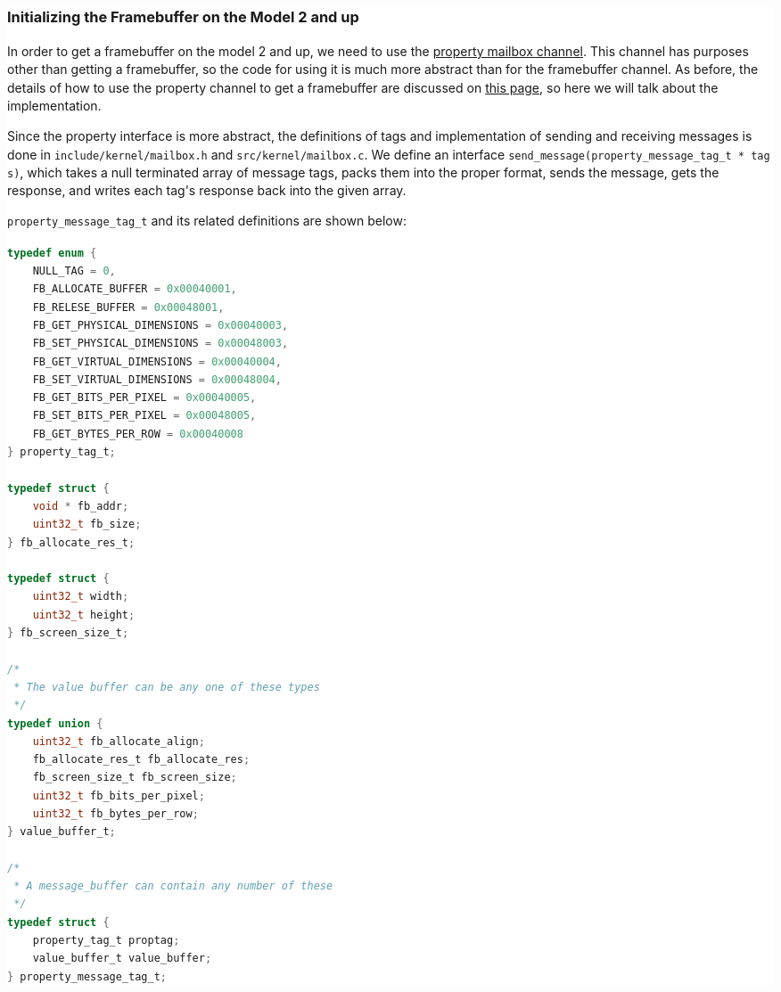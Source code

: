 ### Initializing the Framebuffer on the Model 2 and up
In order to get a framebuffer on the model 2 and up, we need to use the [property mailbox channel](/extra/prop-channel). This channel has purposes other than getting a framebuffer, so the code for using it is much more abstract than for the framebuffer channel.  As before, the details of how to use the property channel to get a framebuffer are discussed on [this page](/extra/prop-channel), so here we will talk about the implementation.

Since the property interface is more abstract, the definitions of tags and implementation of sending and receiving messages is done in `include/kernel/mailbox.h` and `src/kernel/mailbox.c`.  We define an interface `send_message(property_message_tag_t * tags)`, which takes a null terminated array of message tags, packs them into the proper format, sends the message, gets the response, and writes each tag's response back into the given array.

`property_message_tag_t` and its related definitions are shown below:
``` c
typedef enum {
    NULL_TAG = 0,
    FB_ALLOCATE_BUFFER = 0x00040001,
    FB_RELESE_BUFFER = 0x00048001,
    FB_GET_PHYSICAL_DIMENSIONS = 0x00040003,
    FB_SET_PHYSICAL_DIMENSIONS = 0x00048003,
    FB_GET_VIRTUAL_DIMENSIONS = 0x00040004,
    FB_SET_VIRTUAL_DIMENSIONS = 0x00048004,
    FB_GET_BITS_PER_PIXEL = 0x00040005,
    FB_SET_BITS_PER_PIXEL = 0x00048005,
    FB_GET_BYTES_PER_ROW = 0x00040008
} property_tag_t;

typedef struct {
    void * fb_addr;
    uint32_t fb_size;
} fb_allocate_res_t;

typedef struct {
    uint32_t width;
    uint32_t height;
} fb_screen_size_t;

/*
 * The value buffer can be any one of these types
 */
typedef union {
    uint32_t fb_allocate_align;
    fb_allocate_res_t fb_allocate_res;
    fb_screen_size_t fb_screen_size;
    uint32_t fb_bits_per_pixel;
    uint32_t fb_bytes_per_row;
} value_buffer_t;

/*
 * A message_buffer can contain any number of these
 */
typedef struct {
    property_tag_t proptag;
    value_buffer_t value_buffer;
} property_message_tag_t;
```
